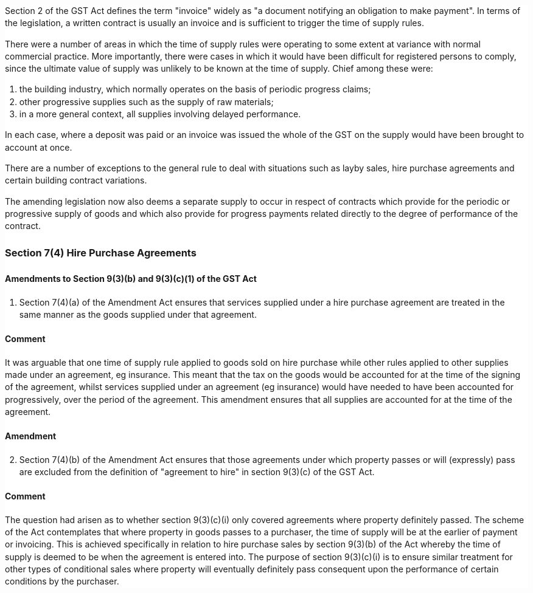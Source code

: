 Section 2 of the GST Act defines the term "invoice" widely as "a document notifying an obligation to make payment". In terms of the legislation, a written contract is usually an invoice and is sufficient to trigger the time of supply rules.

There were a number of areas in which the time of supply rules were operating to some extent at variance with normal commercial practice. More importantly, there were cases in which it would have been difficult for registered persons to comply, since the ultimate value of supply was unlikely to be known at the time of supply. Chief among these were:

1.  the building industry, which normally operates on the basis of periodic progress claims;
2.  other progressive supplies such as the supply of raw materials;
3.  in a more general context, all supplies involving delayed performance.

In each case, where a deposit was paid or an invoice was issued the whole of the GST on the supply would have been brought to account at once.

There are a number of exceptions to the general rule to deal with situations such as layby sales, hire purchase agreements and certain building contract variations.

The amending legislation now also deems a separate supply to occur in respect of contracts which provide for the periodic or progressive supply of goods and which also provide for progress payments related directly to the degree of performance of the contract.

### Section 7(4) Hire Purchase Agreements

#### Amendments to Section 9(3)(b) and 9(3)(c)(1) of the GST Act

1.  Section 7(4)(a) of the Amendment Act ensures that services supplied under a hire purchase agreement are treated in the same manner as the goods supplied under that agreement.

#### Comment

It was arguable that one time of supply rule applied to goods sold on hire purchase while other rules applied to other supplies made under an agreement, eg insurance. This meant that the tax on the goods would be accounted for at the time of the signing of the agreement, whilst services supplied under an agreement (eg insurance) would have needed to have been accounted for progressively, over the period of the agreement. This amendment ensures that all supplies are accounted for at the time of the agreement.

#### Amendment

2.  Section 7(4)(b) of the Amendment Act ensures that those agreements under which property passes or will (expressly) pass are excluded from the definition of "agreement to hire" in section 9(3)(c) of the GST Act.

#### Comment

The question had arisen as to whether section 9(3)(c)(i) only covered agreements where property definitely passed. The scheme of the Act contemplates that where property in goods passes to a purchaser, the time of supply will be at the earlier of payment or invoicing. This is achieved specifically in relation to hire purchase sales by section 9(3)(b) of the Act whereby the time of supply is deemed to be when the agreement is entered into. The purpose of section 9(3)(c)(i) is to ensure similar treatment for other types of conditional sales where property will eventually definitely pass consequent upon the performance of certain conditions by the purchaser.
